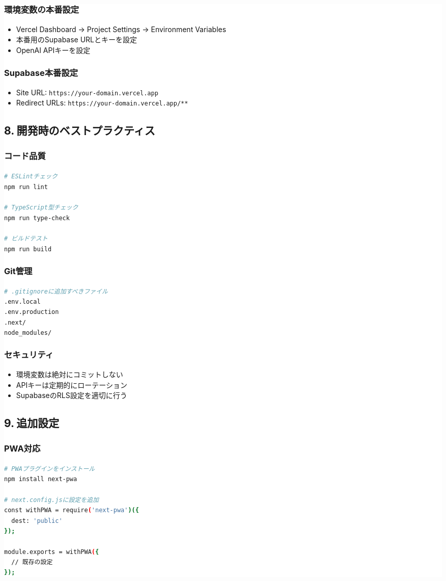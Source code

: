 ### **環境変数の本番設定**
- Vercel Dashboard → Project Settings → Environment Variables
- 本番用のSupabase URLとキーを設定
- OpenAI APIキーを設定

### **Supabase本番設定**
- Site URL: `https://your-domain.vercel.app`
- Redirect URLs: `https://your-domain.vercel.app/**`

## 8. 開発時のベストプラクティス

### **コード品質**
```bash
# ESLintチェック
npm run lint

# TypeScript型チェック
npm run type-check

# ビルドテスト
npm run build
```

### **Git管理**
```bash
# .gitignoreに追加すべきファイル
.env.local
.env.production
.next/
node_modules/
```

### **セキュリティ**
- 環境変数は絶対にコミットしない
- APIキーは定期的にローテーション
- SupabaseのRLS設定を適切に行う

## 9. 追加設定

### **PWA対応**
```bash
# PWAプラグインをインストール
npm install next-pwa

# next.config.jsに設定を追加
const withPWA = require('next-pwa')({
  dest: 'public'
});

module.exports = withPWA({
  // 既存の設定
});
```
